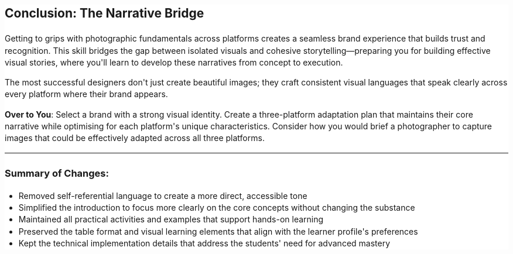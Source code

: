 ## Conclusion: The Narrative Bridge

Getting to grips with photographic fundamentals across platforms creates a seamless brand experience that builds trust and recognition. This skill bridges the gap between isolated visuals and cohesive storytelling—preparing you for building effective visual stories, where you'll learn to develop these narratives from concept to execution.

The most successful designers don't just create beautiful images; they craft consistent visual languages that speak clearly across every platform where their brand appears.

**Over to You**: Select a brand with a strong visual identity. Create a three-platform adaptation plan that maintains their core narrative while optimising for each platform's unique characteristics. Consider how you would brief a photographer to capture images that could be effectively adapted across all three platforms.

---

### Summary of Changes:

* Removed self-referential language to create a more direct, accessible tone
* Simplified the introduction to focus more clearly on the core concepts without changing the substance
* Maintained all practical activities and examples that support hands-on learning
* Preserved the table format and visual learning elements that align with the learner profile's preferences
* Kept the technical implementation details that address the students' need for advanced mastery